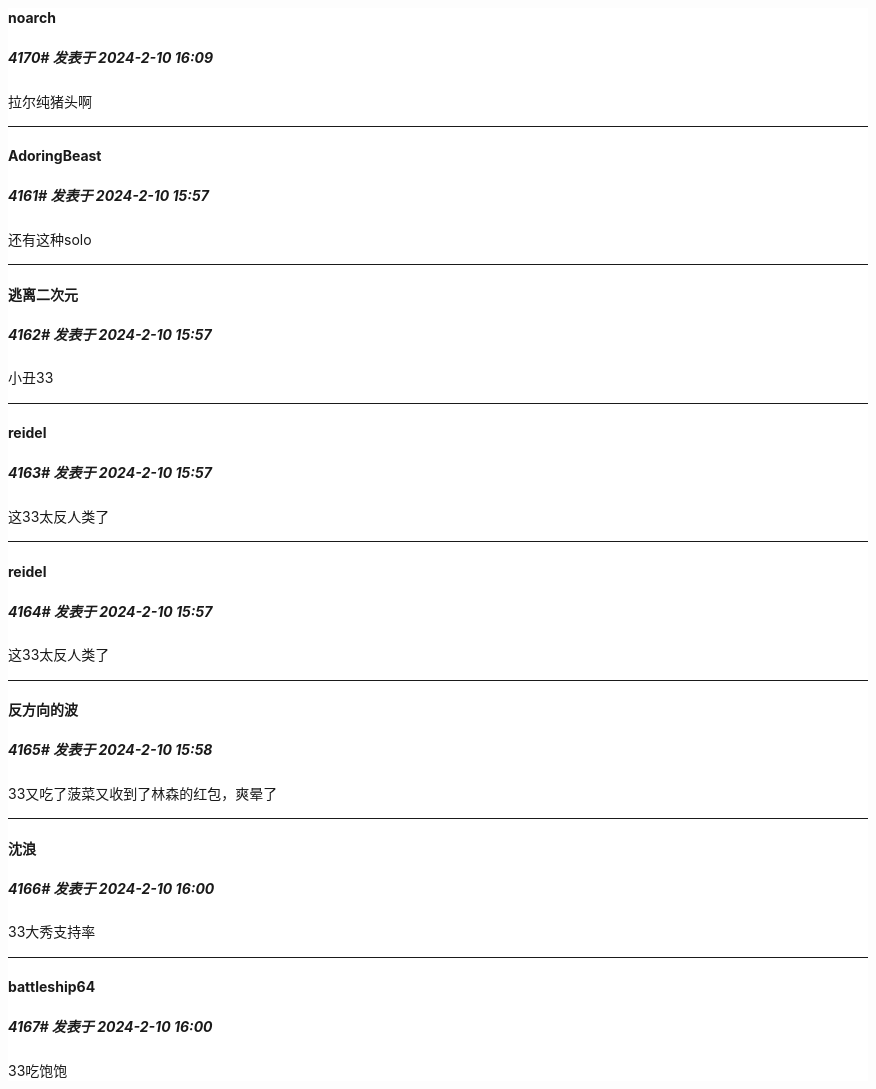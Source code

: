 ####  noarch  
##### 4170#       发表于 2024-2-10 16:09

拉尔纯猪头啊


*****

####  AdoringBeast  
##### 4161#       发表于 2024-2-10 15:57

还有这种solo

*****

####  逃离二次元  
##### 4162#       发表于 2024-2-10 15:57

小丑33

*****

####  reidel  
##### 4163#       发表于 2024-2-10 15:57

这33太反人类了

*****

####  reidel  
##### 4164#       发表于 2024-2-10 15:57

这33太反人类了

*****

####  反方向的波  
##### 4165#       发表于 2024-2-10 15:58

33又吃了菠菜又收到了林森的红包，爽晕了

*****

####  沈浪  
##### 4166#       发表于 2024-2-10 16:00

33大秀支持率

*****

####  battleship64  
##### 4167#       发表于 2024-2-10 16:00

33吃饱饱

